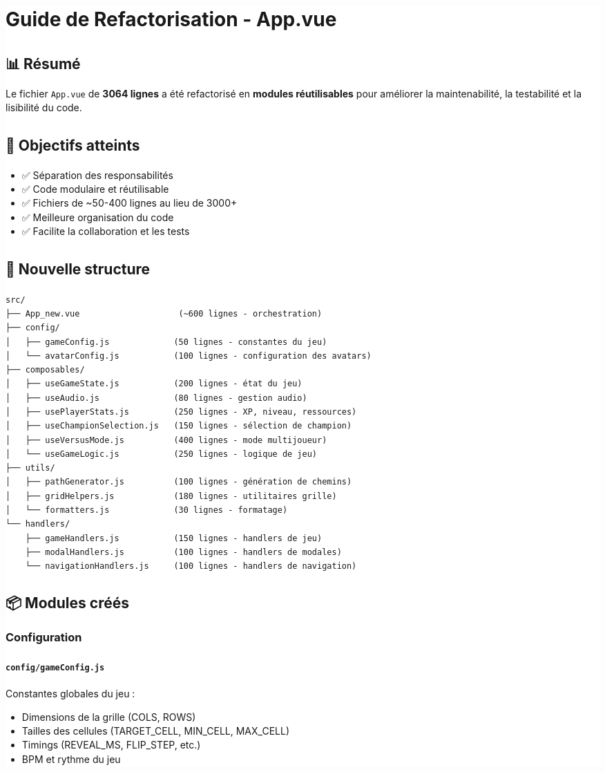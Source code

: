 # Guide de Refactorisation - App.vue

## 📊 Résumé

Le fichier `App.vue` de **3064 lignes** a été refactorisé en **modules réutilisables** pour améliorer la maintenabilité, la testabilité et la lisibilité du code.

## 🎯 Objectifs atteints

- ✅ Séparation des responsabilités
- ✅ Code modulaire et réutilisable
- ✅ Fichiers de ~50-400 lignes au lieu de 3000+
- ✅ Meilleure organisation du code
- ✅ Facilite la collaboration et les tests

## 📁 Nouvelle structure

```
src/
├── App_new.vue                    (~600 lignes - orchestration)
├── config/
│   ├── gameConfig.js             (50 lignes - constantes du jeu)
│   └── avatarConfig.js           (100 lignes - configuration des avatars)
├── composables/
│   ├── useGameState.js           (200 lignes - état du jeu)
│   ├── useAudio.js               (80 lignes - gestion audio)
│   ├── usePlayerStats.js         (250 lignes - XP, niveau, ressources)
│   ├── useChampionSelection.js   (150 lignes - sélection de champion)
│   ├── useVersusMode.js          (400 lignes - mode multijoueur)
│   └── useGameLogic.js           (250 lignes - logique de jeu)
├── utils/
│   ├── pathGenerator.js          (100 lignes - génération de chemins)
│   ├── gridHelpers.js            (180 lignes - utilitaires grille)
│   └── formatters.js             (30 lignes - formatage)
└── handlers/
    ├── gameHandlers.js           (150 lignes - handlers de jeu)
    ├── modalHandlers.js          (100 lignes - handlers de modales)
    └── navigationHandlers.js     (100 lignes - handlers de navigation)
```

## 📦 Modules créés

### Configuration

#### `config/gameConfig.js`
Constantes globales du jeu :
- Dimensions de la grille (COLS, ROWS)
- Tailles des cellules (TARGET_CELL, MIN_CELL, MAX_CELL)
- Timings (REVEAL_MS, FLIP_STEP, etc.)
- BPM et rythme du jeu
